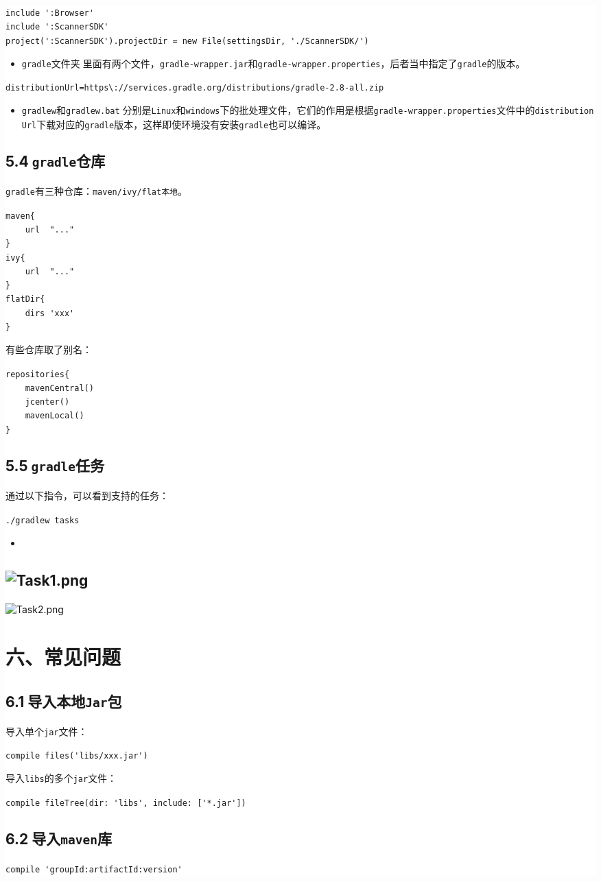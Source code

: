 ```
include ':Browser'
include ':ScannerSDK'
project(':ScannerSDK').projectDir = new File(settingsDir, './ScannerSDK/')
```
- `gradle`文件夹
里面有两个文件，`gradle-wrapper.jar`和`gradle-wrapper.properties`，后者当中指定了`gradle`的版本。
```
distributionUrl=https\://services.gradle.org/distributions/gradle-2.8-all.zip
```
- `gradlew`和`gradlew.bat`
分别是`Linux`和`windows`下的批处理文件，它们的作用是根据`gradle-wrapper.properties`文件中的`distributionUrl`下载对应的`gradle`版本，这样即使环境没有安装`gradle`也可以编译。

## 5.4 `gradle`仓库
`gradle`有三种仓库：`maven/ivy/flat本地`。
```
maven{
    url  "..."
}
ivy{
    url  "..."
}
flatDir{
    dirs 'xxx'
}
```
有些仓库取了别名：
```
repositories{
    mavenCentral()
    jcenter()
    mavenLocal()
}
```

## 5.5 `gradle`任务
通过以下指令，可以看到支持的任务：
```
./gradlew tasks
```
- 
![Task1.png](http://upload-images.jianshu.io/upload_images/1949836-34ec9100c3d8e536.png?imageMogr2/auto-orient/strip%7CimageView2/2/w/1240)
- 
![Task2.png](http://upload-images.jianshu.io/upload_images/1949836-216b12a96ed813c9.png?imageMogr2/auto-orient/strip%7CimageView2/2/w/1240)

# 六、常见问题
## 6.1 导入本地`Jar`包
导入单个`jar`文件：
```
compile files('libs/xxx.jar')
```
导入`libs`的多个`jar`文件：
```
compile fileTree(dir: 'libs', include: ['*.jar'])
```
## 6.2 导入`maven`库
```
compile 'groupId:artifactId:version'
```